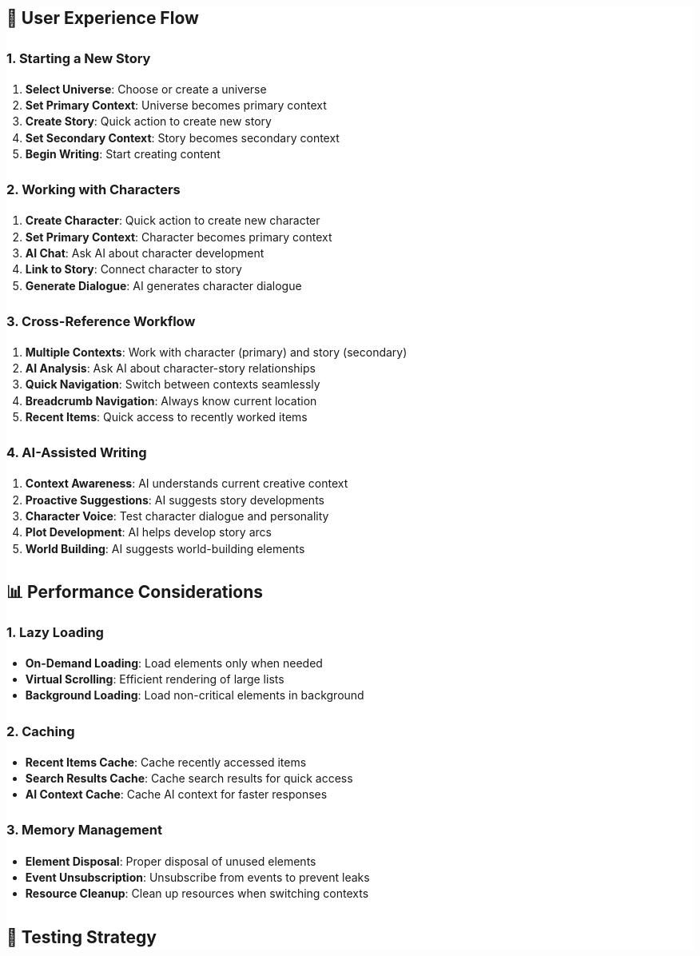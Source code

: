 ## 🎯 **User Experience Flow**

### **1. Starting a New Story**
1. **Select Universe**: Choose or create a universe
2. **Set Primary Context**: Universe becomes primary context
3. **Create Story**: Quick action to create new story
4. **Set Secondary Context**: Story becomes secondary context
5. **Begin Writing**: Start creating content

### **2. Working with Characters**
1. **Create Character**: Quick action to create new character
2. **Set Primary Context**: Character becomes primary context
3. **AI Chat**: Ask AI about character development
4. **Link to Story**: Connect character to story
5. **Generate Dialogue**: AI generates character dialogue

### **3. Cross-Reference Workflow**
1. **Multiple Contexts**: Work with character (primary) and story (secondary)
2. **AI Analysis**: Ask AI about character-story relationships
3. **Quick Navigation**: Switch between contexts seamlessly
4. **Breadcrumb Navigation**: Always know current location
5. **Recent Items**: Quick access to recently worked items

### **4. AI-Assisted Writing**
1. **Context Awareness**: AI understands current creative context
2. **Proactive Suggestions**: AI suggests story developments
3. **Character Voice**: Test character dialogue and personality
4. **Plot Development**: AI helps develop story arcs
5. **World Building**: AI suggests world-building elements

## 📊 **Performance Considerations**

### **1. Lazy Loading**
- **On-Demand Loading**: Load elements only when needed
- **Virtual Scrolling**: Efficient rendering of large lists
- **Background Loading**: Load non-critical elements in background

### **2. Caching**
- **Recent Items Cache**: Cache recently accessed items
- **Search Results Cache**: Cache search results for quick access
- **AI Context Cache**: Cache AI context for faster responses

### **3. Memory Management**
- **Element Disposal**: Proper disposal of unused elements
- **Event Unsubscription**: Unsubscribe from events to prevent leaks
- **Resource Cleanup**: Clean up resources when switching contexts

## 🧪 **Testing Strategy**
